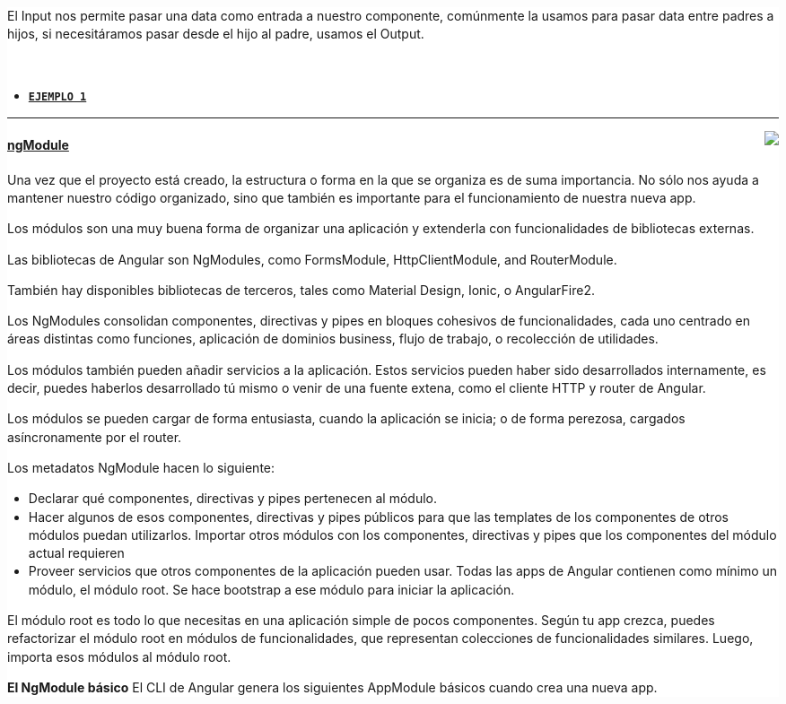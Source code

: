 
El Input nos permite pasar una data como entrada a nuestro componente, comúnmente la usamos para pasar data entre padres a hijos, si necesitáramos pasar desde el hijo al padre, usamos el Output.

<br>

- [**`EJEMPLO 1`**](./Ejemplo-01)

---

<img src="images/structure.png" align="right" height="90"> 

#### <ins>ngModule</ins>

Una vez que el proyecto está creado, la estructura o forma en la que se organiza es de suma importancia. No sólo nos ayuda a mantener nuestro código organizado, sino que también es importante para el funcionamiento de nuestra nueva app.


Los módulos son una muy buena forma de organizar una aplicación y extenderla con funcionalidades de bibliotecas externas.

Las bibliotecas de Angular son NgModules, como FormsModule, HttpClientModule, and RouterModule.

También hay disponibles bibliotecas de terceros, tales como Material Design, Ionic, o AngularFire2.

Los NgModules consolidan componentes, directivas y pipes en bloques cohesivos de funcionalidades, cada uno centrado en áreas distintas como funciones, aplicación de dominios business, flujo de trabajo, o recolección de utilidades.

Los módulos también pueden añadir servicios a la aplicación. Estos servicios pueden haber sido desarrollados internamente, es decir, puedes haberlos desarrollado tú mismo o venir de una fuente extena, como el cliente HTTP y router de Angular.

Los módulos se pueden cargar de forma entusiasta, cuando la aplicación se inicia; o de forma perezosa, cargados asíncronamente por el router.

Los metadatos NgModule hacen lo siguiente:

- Declarar qué componentes, directivas y pipes pertenecen al módulo.
- Hacer algunos de esos componentes, directivas y pipes públicos para que las templates de los componentes de otros módulos puedan utilizarlos.
Importar otros módulos con los componentes, directivas y pipes que los componentes del módulo actual requieren
- Proveer servicios que otros componentes de la aplicación pueden usar.
Todas las apps de Angular contienen como mínimo un módulo, el módulo root. Se hace bootstrap a ese módulo para iniciar la aplicación.

El módulo root es todo lo que necesitas en una aplicación simple de pocos componentes. Según tu app crezca, puedes refactorizar el módulo root en módulos de funcionalidades, que representan colecciones de funcionalidades similares. Luego, importa esos módulos al módulo root.


__El NgModule básico__
El CLI de Angular genera los siguientes AppModule básicos cuando crea una nueva app.
